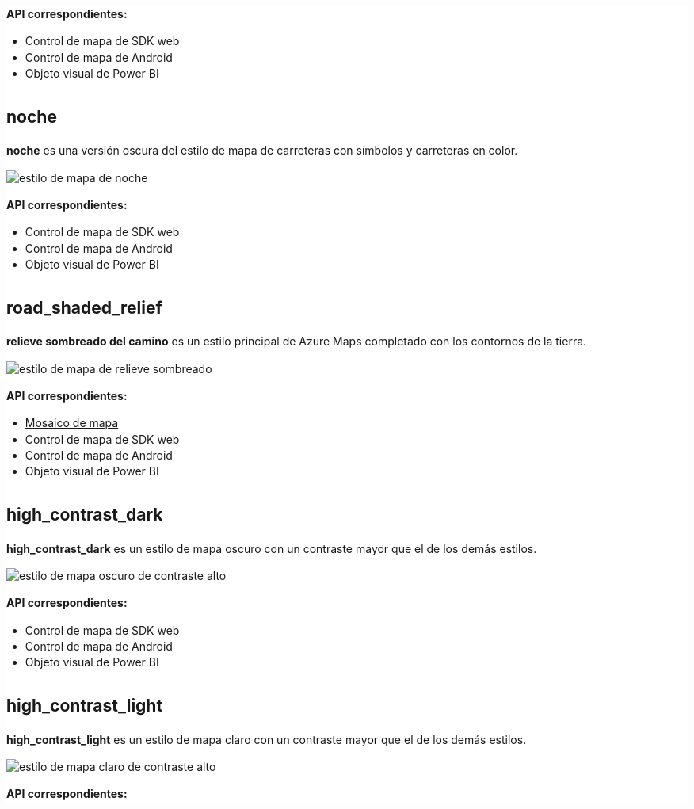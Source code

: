 **API correspondientes:**
* Control de mapa de SDK web
* Control de mapa de Android
* Objeto visual de Power BI

## <a name="night"></a>noche

**noche** es una versión oscura del estilo de mapa de carreteras con símbolos y carreteras en color.

![estilo de mapa de noche](./media/supported-map-styles/night.png)

**API correspondientes:**

* Control de mapa de SDK web
* Control de mapa de Android
* Objeto visual de Power BI

## <a name="road_shaded_relief"></a>road_shaded_relief

**relieve sombreado del camino** es un estilo principal de Azure Maps completado con los contornos de la tierra.

![estilo de mapa de relieve sombreado](./media/supported-map-styles/shaded-relief.png)

**API correspondientes:**

* [Mosaico de mapa](/rest/api/maps/render/getmaptile)
* Control de mapa de SDK web
* Control de mapa de Android
* Objeto visual de Power BI

## <a name="high_contrast_dark"></a>high_contrast_dark

**high_contrast_dark** es un estilo de mapa oscuro con un contraste mayor que el de los demás estilos.

![estilo de mapa oscuro de contraste alto](./media/supported-map-styles/high-contrast-dark.png)

**API correspondientes:**

* Control de mapa de SDK web
* Control de mapa de Android
* Objeto visual de Power BI

## <a name="high_contrast_light"></a>high_contrast_light

**high_contrast_light** es un estilo de mapa claro con un contraste mayor que el de los demás estilos.

![estilo de mapa claro de contraste alto](./media/supported-map-styles/high-contrast-light.jpg)

**API correspondientes:**
